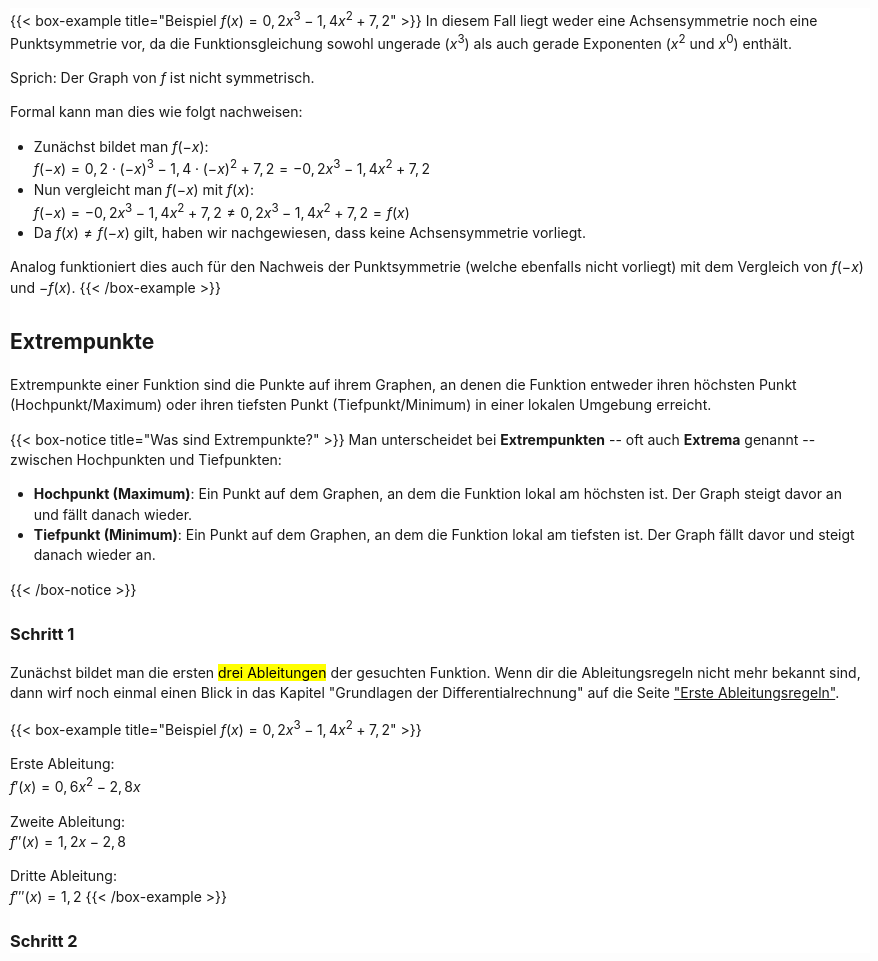 {{< box-example title="Beispiel $f(x)=0,2x^3 - 1,4x^2 +7,2$" >}}
In diesem Fall liegt weder eine Achsensymmetrie noch eine Punktsymmetrie vor, da die Funktionsgleichung sowohl ungerade ($x^3$) als auch gerade Exponenten ($x^2$ und $x^0$) enthält.

Sprich: Der Graph von $f$ ist nicht symmetrisch.

Formal kann man dies wie folgt nachweisen:

- Zunächst bildet man $f(-x)$: \
$f(-x) = 0,2 \cdot (-x)^3 - 1,4 \cdot (-x)^2 + 7,2 = -0,2x^3 - 1,4x^2 +7,2$
- Nun vergleicht man $f(-x)$ mit $f(x)$: \
$f(-x) = -0,2x^3 - 1,4x^2 +7,2 \neq 0,2x^3 - 1,4x^2 +7,2 = f(x)$
- Da $f(x) \neq f(-x)$ gilt, haben wir nachgewiesen, dass keine Achsensymmetrie vorliegt.

Analog funktioniert dies auch für den Nachweis der Punktsymmetrie (welche ebenfalls nicht vorliegt) mit dem Vergleich von $f(-x)$ und $-f(x)$.
{{< /box-example >}}

## Extrempunkte

Extrempunkte einer Funktion sind die Punkte auf ihrem Graphen, an denen die Funktion entweder ihren höchsten Punkt (Hochpunkt/Maximum) oder ihren tiefsten Punkt (Tiefpunkt/Minimum) in einer lokalen Umgebung erreicht.


{{< box-notice title="Was sind Extrempunkte?" >}}
Man unterscheidet bei **Extrempunkten** -- oft auch **Extrema** genannt -- zwischen Hochpunkten und Tiefpunkten:

- **Hochpunkt (Maximum)**: Ein Punkt auf dem Graphen, an dem die Funktion lokal am höchsten ist. Der Graph steigt davor an und fällt danach wieder.
- **Tiefpunkt (Minimum)**: Ein Punkt auf dem Graphen, an dem die Funktion lokal am tiefsten ist. Der Graph fällt davor und steigt danach wieder an.

{{< /box-notice >}}

### Schritt 1

Zunächst bildet man die ersten <mark>drei Ableitungen</mark> der gesuchten Funktion. Wenn dir die Ableitungsregeln nicht mehr bekannt sind, dann wirf noch einmal einen Blick in das Kapitel "Grundlagen der Differentialrechnung" auf die Seite ["Erste Ableitungsregeln"](hbf1/3-grundlagen-der-differentialrechnung/erste-ableitungsregeln/).

{{< box-example title="Beispiel $f(x)=0,2x^3 - 1,4x^2 +7,2$" >}}

Erste Ableitung: \
$f'(x)=0,6x^2-2,8x$

Zweite Ableitung: \
$f''(x)=1,2x-2,8$

Dritte Ableitung: \
$f'''(x)=1,2$
{{< /box-example >}}

### Schritt 2
